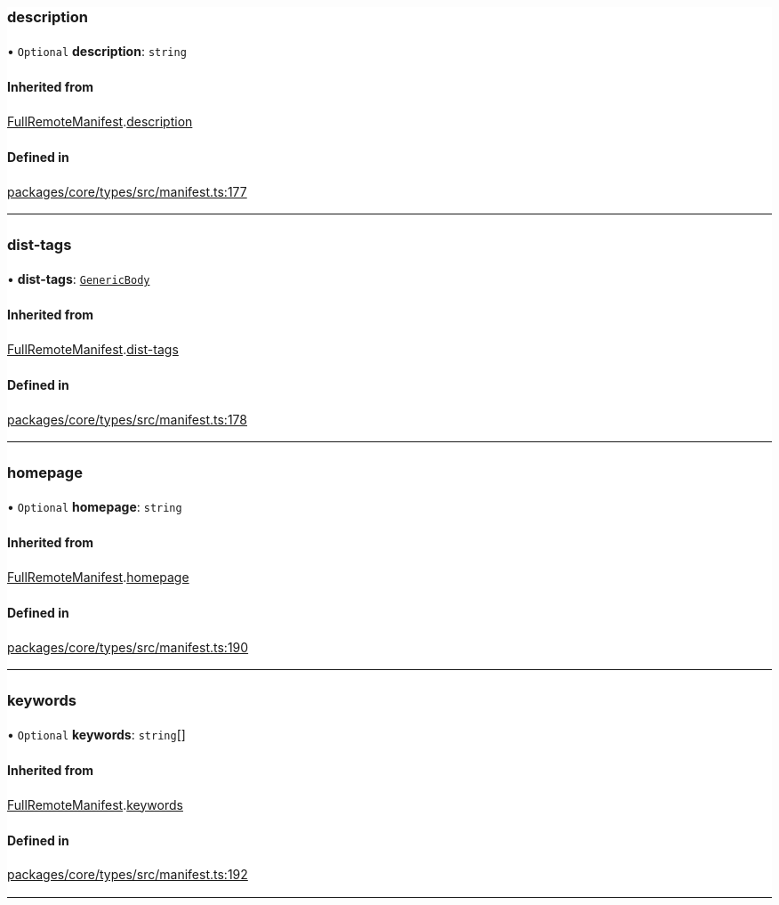 
### description

• `Optional` **description**: `string`

#### Inherited from

[FullRemoteManifest](FullRemoteManifest.md).[description](FullRemoteManifest.md#description)

#### Defined in

[packages/core/types/src/manifest.ts:177](https://github.com/verdaccio/verdaccio/blob/10057a4ff/packages/core/types/src/manifest.ts#L177)

---

### dist-tags

• **dist-tags**: [`GenericBody`](GenericBody.md)

#### Inherited from

[FullRemoteManifest](FullRemoteManifest.md).[dist-tags](FullRemoteManifest.md#dist-tags)

#### Defined in

[packages/core/types/src/manifest.ts:178](https://github.com/verdaccio/verdaccio/blob/10057a4ff/packages/core/types/src/manifest.ts#L178)

---

### homepage

• `Optional` **homepage**: `string`

#### Inherited from

[FullRemoteManifest](FullRemoteManifest.md).[homepage](FullRemoteManifest.md#homepage)

#### Defined in

[packages/core/types/src/manifest.ts:190](https://github.com/verdaccio/verdaccio/blob/10057a4ff/packages/core/types/src/manifest.ts#L190)

---

### keywords

• `Optional` **keywords**: `string`[]

#### Inherited from

[FullRemoteManifest](FullRemoteManifest.md).[keywords](FullRemoteManifest.md#keywords)

#### Defined in

[packages/core/types/src/manifest.ts:192](https://github.com/verdaccio/verdaccio/blob/10057a4ff/packages/core/types/src/manifest.ts#L192)

---
